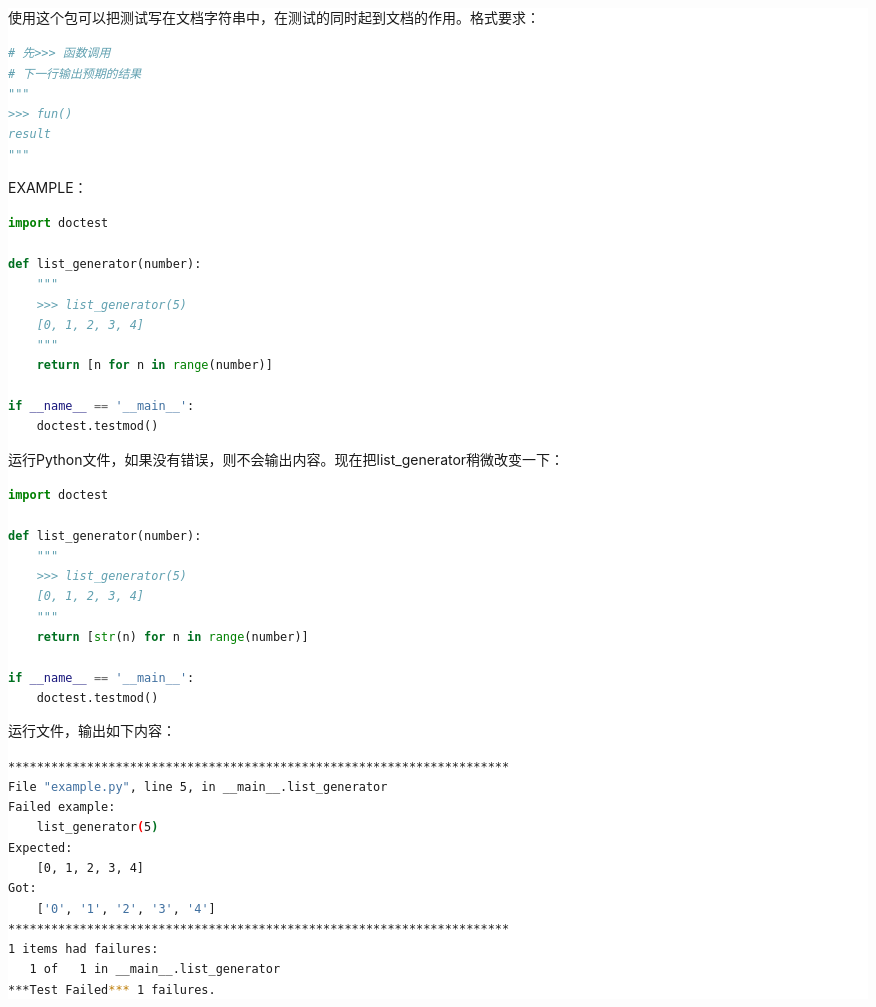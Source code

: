 使用这个包可以把测试写在文档字符串中，在测试的同时起到文档的作用。格式要求：

```python
# 先>>> 函数调用
# 下一行输出预期的结果
"""
>>> fun()
result
"""
```

EXAMPLE：

```python
import doctest

def list_generator(number):
	"""
	>>> list_generator(5)
	[0, 1, 2, 3, 4]
	"""
	return [n for n in range(number)]
	
if __name__ == '__main__':
	doctest.testmod()
```

运行Python文件，如果没有错误，则不会输出内容。现在把list_generator稍微改变一下：

```python
import doctest

def list_generator(number):
	"""
	>>> list_generator(5)
	[0, 1, 2, 3, 4]
	"""
	return [str(n) for n in range(number)]
	
if __name__ == '__main__':
	doctest.testmod()
```

运行文件，输出如下内容：

```bash
**********************************************************************
File "example.py", line 5, in __main__.list_generator
Failed example:
    list_generator(5)
Expected:
    [0, 1, 2, 3, 4]
Got:
    ['0', '1', '2', '3', '4']
**********************************************************************
1 items had failures:
   1 of   1 in __main__.list_generator
***Test Failed*** 1 failures.
```
